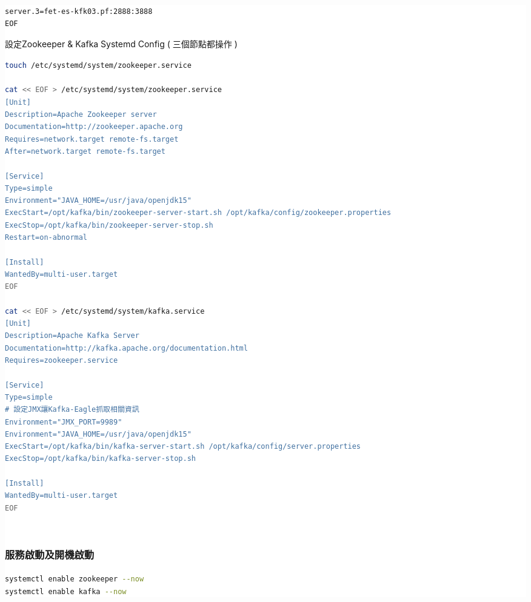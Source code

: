 ```bash
server.3=fet-es-kfk03.pf:2888:3888
EOF
```

設定Zookeeper & Kafka Systemd Config ( 三個節點都操作 )

```bash
touch /etc/systemd/system/zookeeper.service

cat << EOF > /etc/systemd/system/zookeeper.service
[Unit]
Description=Apache Zookeeper server
Documentation=http://zookeeper.apache.org
Requires=network.target remote-fs.target
After=network.target remote-fs.target

[Service]
Type=simple
Environment="JAVA_HOME=/usr/java/openjdk15"
ExecStart=/opt/kafka/bin/zookeeper-server-start.sh /opt/kafka/config/zookeeper.properties
ExecStop=/opt/kafka/bin/zookeeper-server-stop.sh
Restart=on-abnormal

[Install]
WantedBy=multi-user.target
EOF

cat << EOF > /etc/systemd/system/kafka.service
[Unit]
Description=Apache Kafka Server
Documentation=http://kafka.apache.org/documentation.html
Requires=zookeeper.service

[Service]
Type=simple
# 設定JMX讓Kafka-Eagle抓取相關資訊
Environment="JMX_PORT=9989"
Environment="JAVA_HOME=/usr/java/openjdk15"
ExecStart=/opt/kafka/bin/kafka-server-start.sh /opt/kafka/config/server.properties
ExecStop=/opt/kafka/bin/kafka-server-stop.sh

[Install]
WantedBy=multi-user.target
EOF
```

<br>

### 服務啟動及開機啟動

```bash
systemctl enable zookeeper --now
systemctl enable kafka --now
```
